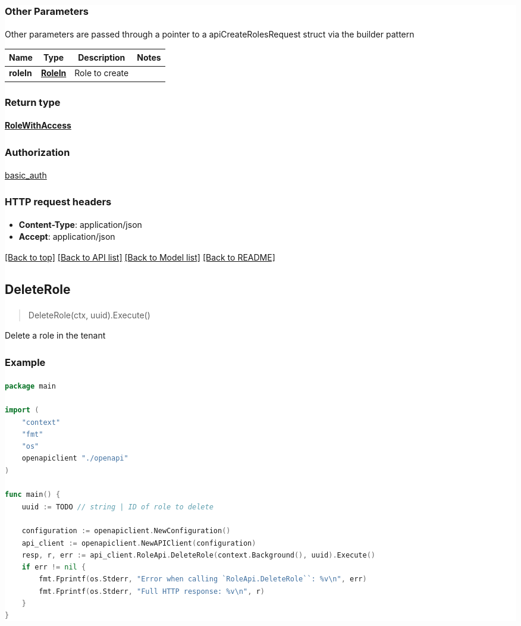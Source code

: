 

### Other Parameters

Other parameters are passed through a pointer to a apiCreateRolesRequest struct via the builder pattern


Name | Type | Description  | Notes
------------- | ------------- | ------------- | -------------
 **roleIn** | [**RoleIn**](RoleIn.md) | Role to create | 

### Return type

[**RoleWithAccess**](RoleWithAccess.md)

### Authorization

[basic_auth](../README.md#basic_auth)

### HTTP request headers

- **Content-Type**: application/json
- **Accept**: application/json

[[Back to top]](#) [[Back to API list]](../README.md#documentation-for-api-endpoints)
[[Back to Model list]](../README.md#documentation-for-models)
[[Back to README]](../README.md)


## DeleteRole

> DeleteRole(ctx, uuid).Execute()

Delete a role in the tenant

### Example

```go
package main

import (
    "context"
    "fmt"
    "os"
    openapiclient "./openapi"
)

func main() {
    uuid := TODO // string | ID of role to delete

    configuration := openapiclient.NewConfiguration()
    api_client := openapiclient.NewAPIClient(configuration)
    resp, r, err := api_client.RoleApi.DeleteRole(context.Background(), uuid).Execute()
    if err != nil {
        fmt.Fprintf(os.Stderr, "Error when calling `RoleApi.DeleteRole``: %v\n", err)
        fmt.Fprintf(os.Stderr, "Full HTTP response: %v\n", r)
    }
}
```
